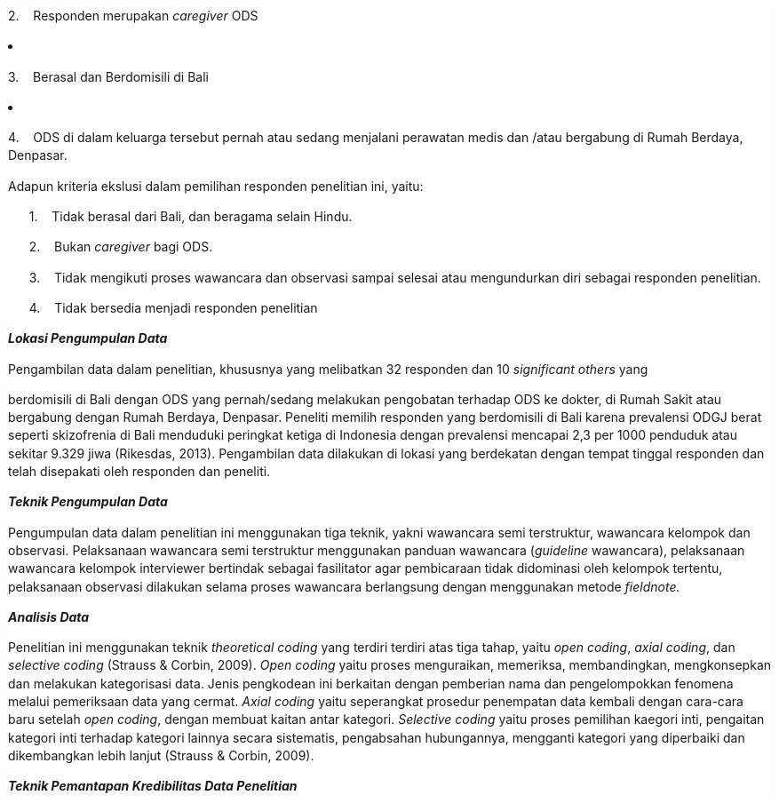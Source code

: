<p><span class="font2">2. &nbsp;&nbsp;&nbsp;Responden merupakan </span><span class="font2" style="font-style:italic;">caregiver</span><span class="font2"> ODS</span></p></li>
<li>
<p><span class="font2">3. &nbsp;&nbsp;&nbsp;Berasal dan Berdomisili di Bali</span></p></li>
<li>
<p><span class="font2">4. &nbsp;&nbsp;&nbsp;ODS di dalam keluarga tersebut pernah atau sedang menjalani perawatan medis dan /atau bergabung di Rumah Berdaya, Denpasar.</span></p></li></ul>
<p><span class="font2">Adapun kriteria ekslusi dalam pemilihan responden penelitian ini, yaitu:</span></p>
<ul style="list-style:none;"><li>
<p><span class="font2">1. &nbsp;&nbsp;&nbsp;Tidak berasal dari Bali, dan beragama selain Hindu.</span></p></li>
<li>
<p><span class="font2">2. &nbsp;&nbsp;&nbsp;Bukan </span><span class="font2" style="font-style:italic;">caregiver</span><span class="font2"> bagi ODS.</span></p></li>
<li>
<p><span class="font2">3. &nbsp;&nbsp;&nbsp;Tidak mengikuti proses wawancara dan observasi sampai selesai atau mengundurkan diri sebagai responden penelitian.</span></p></li>
<li>
<p><span class="font2">4. &nbsp;&nbsp;&nbsp;Tidak bersedia menjadi responden penelitian</span></p></li></ul>
<p><span class="font2" style="font-weight:bold;font-style:italic;">Lokasi Pengumpulan Data</span></p>
<p><span class="font2">Pengambilan data dalam penelitian, khususnya yang melibatkan 32 responden dan 10 </span><span class="font2" style="font-style:italic;">significant others</span><span class="font2"> yang</span></p>
<p><span class="font2">berdomisili di Bali dengan ODS yang pernah/sedang melakukan pengobatan terhadap ODS ke dokter, di Rumah Sakit atau bergabung dengan Rumah Berdaya, Denpasar. Peneliti memilih responden yang berdomisili di Bali karena prevalensi ODGJ berat seperti skizofrenia di Bali menduduki peringkat ketiga di Indonesia dengan prevalensi mencapai 2,3 per 1000 penduduk atau sekitar 9.329 jiwa (Rikesdas, 2013). Pengambilan data dilakukan di lokasi yang berdekatan dengan tempat tinggal responden dan telah disepakati oleh responden dan peneliti.</span></p>
<p><span class="font2" style="font-weight:bold;font-style:italic;">Teknik Pengumpulan Data</span></p>
<p><span class="font2">Pengumpulan data dalam penelitian ini menggunakan tiga teknik, yakni wawancara semi terstruktur, wawancara kelompok dan observasi. Pelaksanaan wawancara semi terstruktur menggunakan panduan wawancara (</span><span class="font2" style="font-style:italic;">guideline </span><span class="font2">wawancara), pelaksanaan wawancara kelompok interviewer bertindak sebagai fasilitator agar pembicaraan tidak didominasi oleh kelompok tertentu, pelaksanaan observasi dilakukan selama proses wawancara berlangsung dengan menggunakan metode </span><span class="font2" style="font-style:italic;">fieldnote.</span></p>
<p><span class="font2" style="font-weight:bold;font-style:italic;">Analisis Data</span></p>
<p><span class="font2">Penelitian ini menggunakan teknik </span><span class="font2" style="font-style:italic;">theoretical coding </span><span class="font2">yang terdiri terdiri atas tiga tahap, yaitu </span><span class="font2" style="font-style:italic;">open coding</span><span class="font2">, </span><span class="font2" style="font-style:italic;">axial coding</span><span class="font2">, dan </span><span class="font2" style="font-style:italic;">selective coding</span><span class="font2"> (Strauss &amp;&nbsp;Corbin, 2009). </span><span class="font2" style="font-style:italic;">Open coding</span><span class="font2"> yaitu proses menguraikan, memeriksa, membandingkan, mengkonsepkan dan melakukan kategorisasi data. Jenis pengkodean ini berkaitan dengan pemberian nama dan pengelompokkan fenomena melalui pemeriksaan data yang cermat. </span><span class="font2" style="font-style:italic;">Axial coding</span><span class="font2"> yaitu seperangkat prosedur penempatan data kembali dengan cara-cara baru setelah </span><span class="font2" style="font-style:italic;">open coding</span><span class="font2">, dengan membuat kaitan antar kategori. </span><span class="font2" style="font-style:italic;">Selective coding</span><span class="font2"> yaitu proses pemilihan kaegori inti, pengaitan kategori inti terhadap kategori lainnya secara sistematis, pengabsahan hubungannya, mengganti kategori yang diperbaiki dan dikembangkan lebih lanjut (Strauss &amp;&nbsp;Corbin, 2009).</span></p>
<p><span class="font2" style="font-weight:bold;font-style:italic;">Teknik Pemantapan Kredibilitas Data Penelitian</span></p>